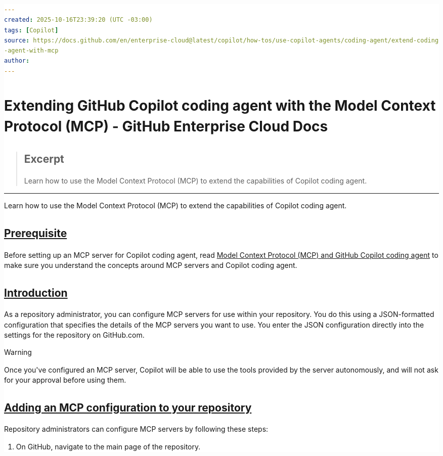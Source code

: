 ```yaml
---
created: 2025-10-16T23:39:20 (UTC -03:00)
tags: [Copilot]
source: https://docs.github.com/en/enterprise-cloud@latest/copilot/how-tos/use-copilot-agents/coding-agent/extend-coding-agent-with-mcp
author: 
---
```


# Extending GitHub Copilot coding agent with the Model Context Protocol (MCP) - GitHub Enterprise Cloud Docs

> ## Excerpt
> Learn how to use the Model Context Protocol (MCP) to extend the capabilities of Copilot coding agent.

---
Learn how to use the Model Context Protocol (MCP) to extend the capabilities of Copilot coding agent.

## [Prerequisite](https://docs.github.com/en/enterprise-cloud@latest/copilot/how-tos/use-copilot-agents/coding-agent/extend-coding-agent-with-mcp#prerequisite)

Before setting up an MCP server for Copilot coding agent, read [Model Context Protocol (MCP) and GitHub Copilot coding agent](https://docs.github.com/en/enterprise-cloud@latest/copilot/concepts/coding-agent/mcp-and-coding-agent) to make sure you understand the concepts around MCP servers and Copilot coding agent.

## [Introduction](https://docs.github.com/en/enterprise-cloud@latest/copilot/how-tos/use-copilot-agents/coding-agent/extend-coding-agent-with-mcp#introduction)

As a repository administrator, you can configure MCP servers for use within your repository. You do this using a JSON-formatted configuration that specifies the details of the MCP servers you want to use. You enter the JSON configuration directly into the settings for the repository on GitHub.com.

Warning

Once you've configured an MCP server, Copilot will be able to use the tools provided by the server autonomously, and will not ask for your approval before using them.

## [Adding an MCP configuration to your repository](https://docs.github.com/en/enterprise-cloud@latest/copilot/how-tos/use-copilot-agents/coding-agent/extend-coding-agent-with-mcp#adding-an-mcp-configuration-to-your-repository)

Repository administrators can configure MCP servers by following these steps:

1.  On GitHub, navigate to the main page of the repository.
    